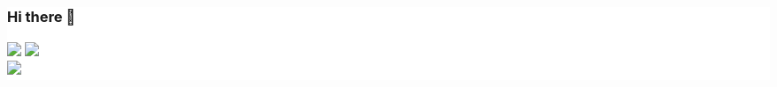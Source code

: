 ### Hi there 👋

<div>
  <img src="https://github.com/sapphi-red/sapphi-red/blob/main/metrics1.svg" width="48%" />
  <img src="https://github.com/sapphi-red/sapphi-red/blob/main/metrics2.svg" width="48%" />
</div>
<img src="https://github.com/sapphi-red/sponsors/blob/main/dist/sponsors.svg" width="95%" />



